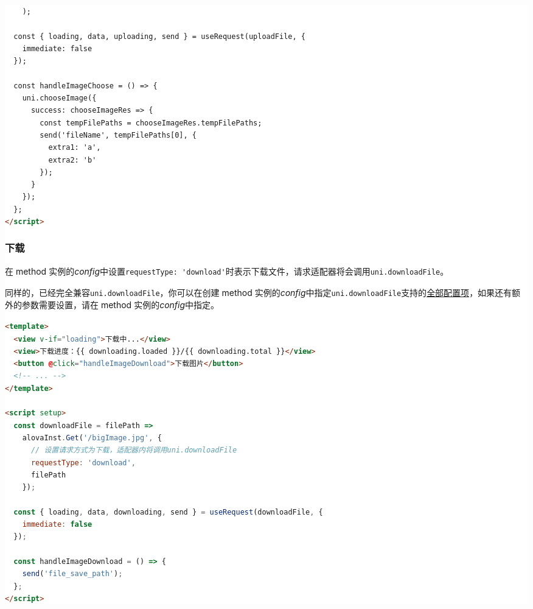 ```html
    );

  const { loading, data, uploading, send } = useRequest(uploadFile, {
    immediate: false
  });

  const handleImageChoose = () => {
    uni.chooseImage({
      success: chooseImageRes => {
        const tempFilePaths = chooseImageRes.tempFilePaths;
        send('fileName', tempFilePaths[0], {
          extra1: 'a',
          extra2: 'b'
        });
      }
    });
  };
</script>
```

### 下载

在 method 实例的*config*中设置`requestType: 'download'`时表示下载文件，请求适配器将会调用`uni.downloadFile`。

同样的，已经完全兼容`uni.downloadFile`，你可以在创建 method 实例的*config*中指定`uni.downloadFile`支持的[全部配置项](https://uniapp.dcloud.net.cn/api/request/network-file.html#downloadfile)，如果还有额外的参数需要设置，请在 method 实例的*config*中指定。

```html
<template>
  <view v-if="loading">下载中...</view>
  <view>下载进度：{{ downloading.loaded }}/{{ downloading.total }}</view>
  <button @click="handleImageDownload">下载图片</button>
  <!-- ... -->
</template>

<script setup>
  const downloadFile = filePath =>
    alovaInst.Get('/bigImage.jpg', {
      // 设置请求方式为下载，适配器内将调用uni.downloadFile
      requestType: 'download',
      filePath
    });

  const { loading, data, downloading, send } = useRequest(downloadFile, {
    immediate: false
  });

  const handleImageDownload = () => {
    send('file_save_path');
  };
</script>
```
